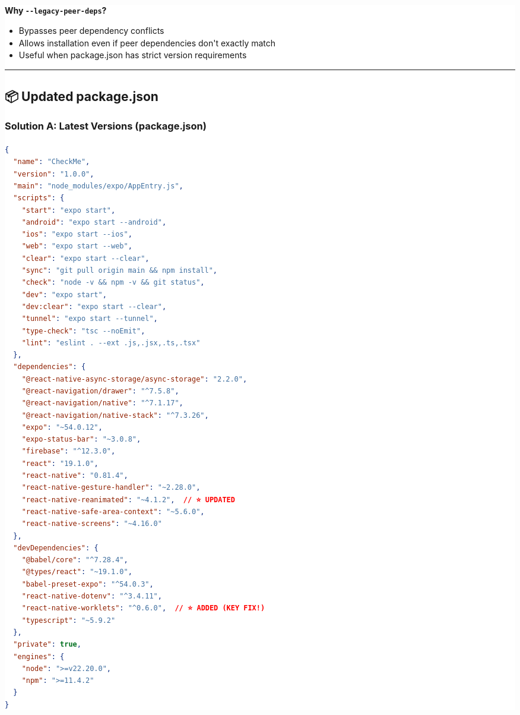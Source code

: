 **Why `--legacy-peer-deps`?**
- Bypasses peer dependency conflicts
- Allows installation even if peer dependencies don't exactly match
- Useful when package.json has strict version requirements

---

## 📦 Updated package.json

### **Solution A: Latest Versions (package.json)**

```json
{
  "name": "CheckMe",
  "version": "1.0.0",
  "main": "node_modules/expo/AppEntry.js",
  "scripts": {
    "start": "expo start",
    "android": "expo start --android",
    "ios": "expo start --ios",
    "web": "expo start --web",
    "clear": "expo start --clear",
    "sync": "git pull origin main && npm install",
    "check": "node -v && npm -v && git status",
    "dev": "expo start",
    "dev:clear": "expo start --clear",
    "tunnel": "expo start --tunnel",
    "type-check": "tsc --noEmit",
    "lint": "eslint . --ext .js,.jsx,.ts,.tsx"
  },
  "dependencies": {
    "@react-native-async-storage/async-storage": "2.2.0",
    "@react-navigation/drawer": "^7.5.8",
    "@react-navigation/native": "^7.1.17",
    "@react-navigation/native-stack": "^7.3.26",
    "expo": "~54.0.12",
    "expo-status-bar": "~3.0.8",
    "firebase": "^12.3.0",
    "react": "19.1.0",
    "react-native": "0.81.4",
    "react-native-gesture-handler": "~2.28.0",
    "react-native-reanimated": "~4.1.2",  // ⭐ UPDATED
    "react-native-safe-area-context": "~5.6.0",
    "react-native-screens": "~4.16.0"
  },
  "devDependencies": {
    "@babel/core": "^7.28.4",
    "@types/react": "~19.1.0",
    "babel-preset-expo": "^54.0.3",
    "react-native-dotenv": "^3.4.11",
    "react-native-worklets": "^0.6.0",  // ⭐ ADDED (KEY FIX!)
    "typescript": "~5.9.2"
  },
  "private": true,
  "engines": {
    "node": ">=v22.20.0",
    "npm": ">=11.4.2"
  }
}
```
